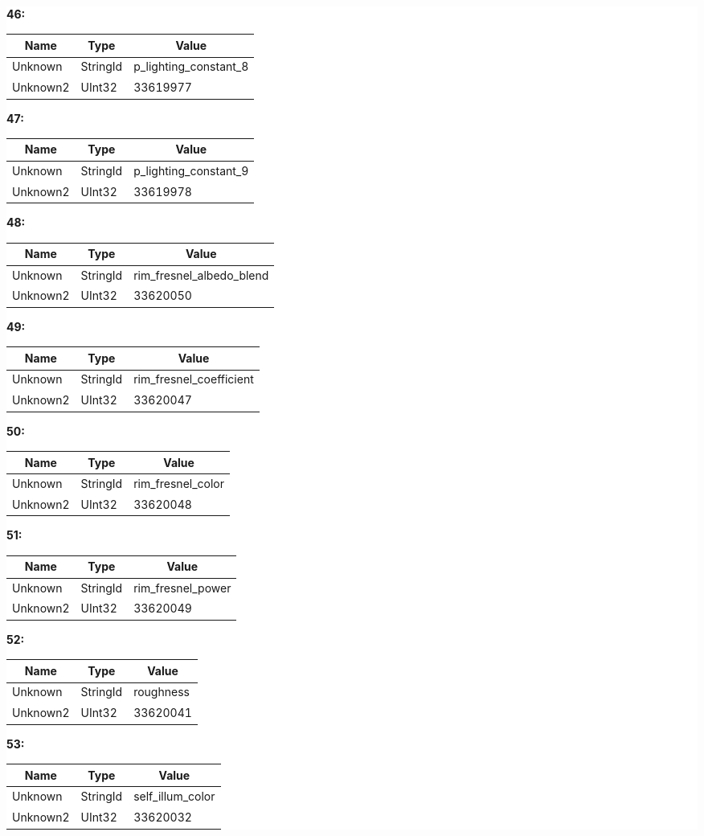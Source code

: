 
**46:**

Name	| Type	| Value
---	|---	|---	|
Unknown	|StringId	|p_lighting_constant_8
Unknown2	|UInt32	|33619977


**47:**

Name	| Type	| Value
---	|---	|---	|
Unknown	|StringId	|p_lighting_constant_9
Unknown2	|UInt32	|33619978


**48:**

Name	| Type	| Value
---	|---	|---	|
Unknown	|StringId	|rim_fresnel_albedo_blend
Unknown2	|UInt32	|33620050


**49:**

Name	| Type	| Value
---	|---	|---	|
Unknown	|StringId	|rim_fresnel_coefficient
Unknown2	|UInt32	|33620047


**50:**

Name	| Type	| Value
---	|---	|---	|
Unknown	|StringId	|rim_fresnel_color
Unknown2	|UInt32	|33620048


**51:**

Name	| Type	| Value
---	|---	|---	|
Unknown	|StringId	|rim_fresnel_power
Unknown2	|UInt32	|33620049


**52:**

Name	| Type	| Value
---	|---	|---	|
Unknown	|StringId	|roughness
Unknown2	|UInt32	|33620041


**53:**

Name	| Type	| Value
---	|---	|---	|
Unknown	|StringId	|self_illum_color
Unknown2	|UInt32	|33620032
